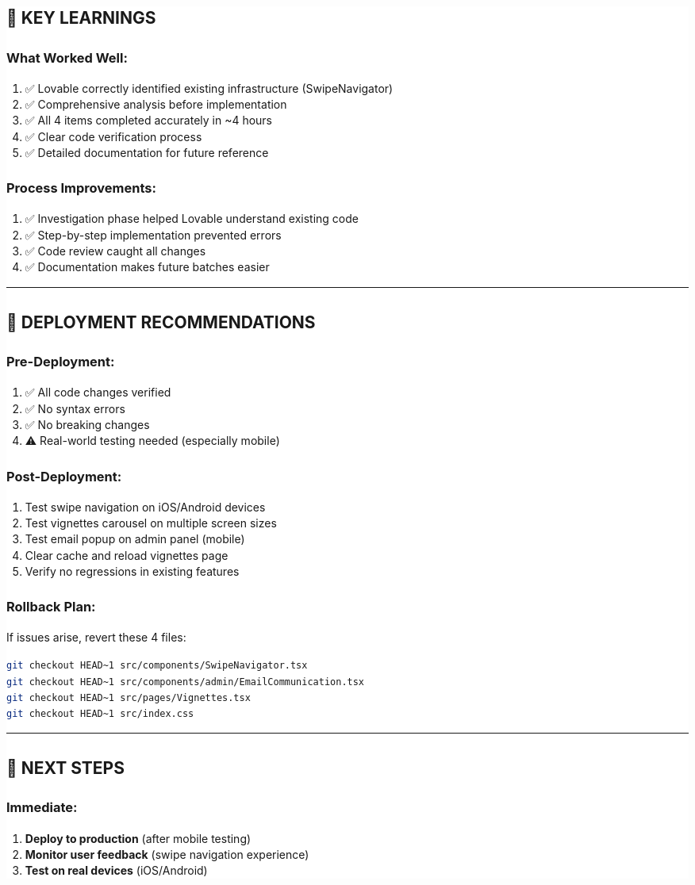 ## 🎯 KEY LEARNINGS

### **What Worked Well:**
1. ✅ Lovable correctly identified existing infrastructure (SwipeNavigator)
2. ✅ Comprehensive analysis before implementation
3. ✅ All 4 items completed accurately in ~4 hours
4. ✅ Clear code verification process
5. ✅ Detailed documentation for future reference

### **Process Improvements:**
1. ✅ Investigation phase helped Lovable understand existing code
2. ✅ Step-by-step implementation prevented errors
3. ✅ Code review caught all changes
4. ✅ Documentation makes future batches easier

---

## 🚀 DEPLOYMENT RECOMMENDATIONS

### **Pre-Deployment:**
1. ✅ All code changes verified
2. ✅ No syntax errors
3. ✅ No breaking changes
4. ⚠️ Real-world testing needed (especially mobile)

### **Post-Deployment:**
1. Test swipe navigation on iOS/Android devices
2. Test vignettes carousel on multiple screen sizes
3. Test email popup on admin panel (mobile)
4. Clear cache and reload vignettes page
5. Verify no regressions in existing features

### **Rollback Plan:**
If issues arise, revert these 4 files:
```bash
git checkout HEAD~1 src/components/SwipeNavigator.tsx
git checkout HEAD~1 src/components/admin/EmailCommunication.tsx
git checkout HEAD~1 src/pages/Vignettes.tsx
git checkout HEAD~1 src/index.css
```

---

## 📝 NEXT STEPS

### **Immediate:**
1. **Deploy to production** (after mobile testing)
2. **Monitor user feedback** (swipe navigation experience)
3. **Test on real devices** (iOS/Android)
